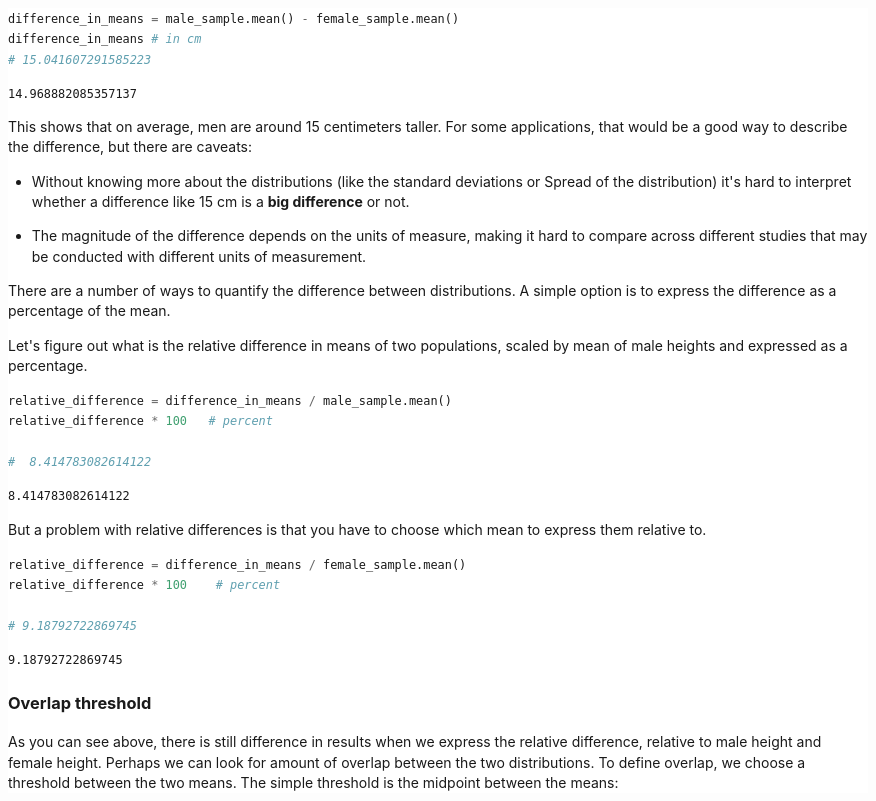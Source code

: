 
```python
difference_in_means = male_sample.mean() - female_sample.mean()
difference_in_means # in cm
# 15.041607291585223
```




    14.968882085357137



This shows that on average, men are around 15 centimeters taller. For some applications, that would be a good way to describe the difference, but there are caveats:

* Without knowing more about the distributions (like the standard deviations or Spread of the distribution) it's hard to interpret whether a difference like 15 cm is a **big difference** or not.

* The magnitude of the difference depends on the units of measure, making it hard to compare across different studies that may be conducted with different units of measurement.

There are a number of ways to quantify the difference between distributions.  A simple option is to express the difference as a percentage of the mean.


Let's figure out what is the relative difference in means of two populations, scaled by mean of male heights and  expressed as a percentage. 


```python
relative_difference = difference_in_means / male_sample.mean()
relative_difference * 100   # percent

#  8.414783082614122
```




    8.414783082614122



But a problem with relative differences is that you have to choose which mean to express them relative to.


```python
relative_difference = difference_in_means / female_sample.mean()
relative_difference * 100    # percent

# 9.18792722869745
```




    9.18792722869745



### Overlap threshold

As you can see above, there is still difference in results when we express the relative difference, relative to male height and female height. Perhaps we can look for amount of overlap between the two distributions.  To define overlap, we choose a threshold between the two means.  The simple threshold is the midpoint between the means:
